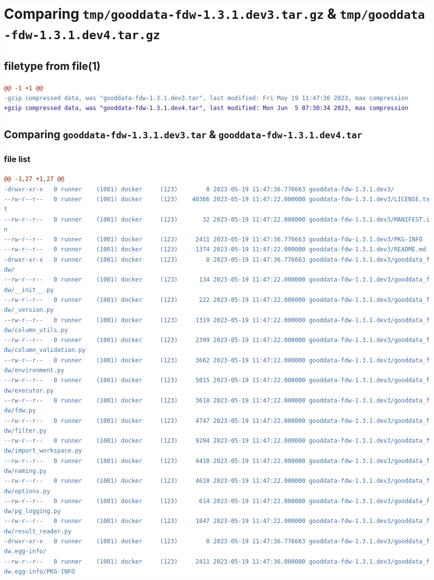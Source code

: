 # Comparing `tmp/gooddata-fdw-1.3.1.dev3.tar.gz` & `tmp/gooddata-fdw-1.3.1.dev4.tar.gz`

## filetype from file(1)

```diff
@@ -1 +1 @@
-gzip compressed data, was "gooddata-fdw-1.3.1.dev3.tar", last modified: Fri May 19 11:47:36 2023, max compression
+gzip compressed data, was "gooddata-fdw-1.3.1.dev4.tar", last modified: Mon Jun  5 07:30:34 2023, max compression
```

## Comparing `gooddata-fdw-1.3.1.dev3.tar` & `gooddata-fdw-1.3.1.dev4.tar`

### file list

```diff
@@ -1,27 +1,27 @@
-drwxr-xr-x   0 runner    (1001) docker     (123)        0 2023-05-19 11:47:36.776663 gooddata-fdw-1.3.1.dev3/
--rw-r--r--   0 runner    (1001) docker     (123)    40366 2023-05-19 11:47:22.000000 gooddata-fdw-1.3.1.dev3/LICENSE.txt
--rw-r--r--   0 runner    (1001) docker     (123)       32 2023-05-19 11:47:22.000000 gooddata-fdw-1.3.1.dev3/MANIFEST.in
--rw-r--r--   0 runner    (1001) docker     (123)     2411 2023-05-19 11:47:36.776663 gooddata-fdw-1.3.1.dev3/PKG-INFO
--rw-r--r--   0 runner    (1001) docker     (123)     1374 2023-05-19 11:47:22.000000 gooddata-fdw-1.3.1.dev3/README.md
-drwxr-xr-x   0 runner    (1001) docker     (123)        0 2023-05-19 11:47:36.776663 gooddata-fdw-1.3.1.dev3/gooddata_fdw/
--rw-r--r--   0 runner    (1001) docker     (123)      134 2023-05-19 11:47:22.000000 gooddata-fdw-1.3.1.dev3/gooddata_fdw/__init__.py
--rw-r--r--   0 runner    (1001) docker     (123)      222 2023-05-19 11:47:22.000000 gooddata-fdw-1.3.1.dev3/gooddata_fdw/_version.py
--rw-r--r--   0 runner    (1001) docker     (123)     1319 2023-05-19 11:47:22.000000 gooddata-fdw-1.3.1.dev3/gooddata_fdw/column_utils.py
--rw-r--r--   0 runner    (1001) docker     (123)     2399 2023-05-19 11:47:22.000000 gooddata-fdw-1.3.1.dev3/gooddata_fdw/column_validation.py
--rw-r--r--   0 runner    (1001) docker     (123)     3662 2023-05-19 11:47:22.000000 gooddata-fdw-1.3.1.dev3/gooddata_fdw/environment.py
--rw-r--r--   0 runner    (1001) docker     (123)     5015 2023-05-19 11:47:22.000000 gooddata-fdw-1.3.1.dev3/gooddata_fdw/executor.py
--rw-r--r--   0 runner    (1001) docker     (123)     3618 2023-05-19 11:47:22.000000 gooddata-fdw-1.3.1.dev3/gooddata_fdw/fdw.py
--rw-r--r--   0 runner    (1001) docker     (123)     4747 2023-05-19 11:47:22.000000 gooddata-fdw-1.3.1.dev3/gooddata_fdw/filter.py
--rw-r--r--   0 runner    (1001) docker     (123)     9294 2023-05-19 11:47:22.000000 gooddata-fdw-1.3.1.dev3/gooddata_fdw/import_workspace.py
--rw-r--r--   0 runner    (1001) docker     (123)     4410 2023-05-19 11:47:22.000000 gooddata-fdw-1.3.1.dev3/gooddata_fdw/naming.py
--rw-r--r--   0 runner    (1001) docker     (123)     4610 2023-05-19 11:47:22.000000 gooddata-fdw-1.3.1.dev3/gooddata_fdw/options.py
--rw-r--r--   0 runner    (1001) docker     (123)      614 2023-05-19 11:47:22.000000 gooddata-fdw-1.3.1.dev3/gooddata_fdw/pg_logging.py
--rw-r--r--   0 runner    (1001) docker     (123)     1847 2023-05-19 11:47:22.000000 gooddata-fdw-1.3.1.dev3/gooddata_fdw/result_reader.py
-drwxr-xr-x   0 runner    (1001) docker     (123)        0 2023-05-19 11:47:36.776663 gooddata-fdw-1.3.1.dev3/gooddata_fdw.egg-info/
--rw-r--r--   0 runner    (1001) docker     (123)     2411 2023-05-19 11:47:36.000000 gooddata-fdw-1.3.1.dev3/gooddata_fdw.egg-info/PKG-INFO
```